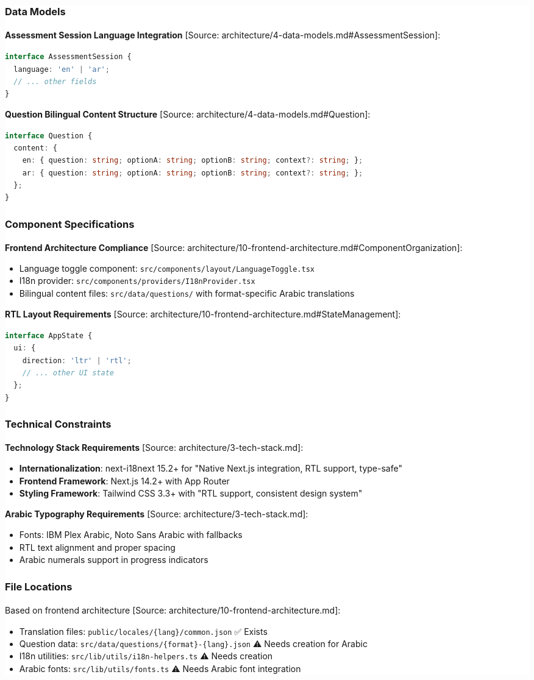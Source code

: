 ### Data Models
**Assessment Session Language Integration** [Source: architecture/4-data-models.md#AssessmentSession]:
```typescript
interface AssessmentSession {
  language: 'en' | 'ar';
  // ... other fields
}
```

**Question Bilingual Content Structure** [Source: architecture/4-data-models.md#Question]:
```typescript
interface Question {
  content: {
    en: { question: string; optionA: string; optionB: string; context?: string; };
    ar: { question: string; optionA: string; optionB: string; context?: string; };
  };
}
```

### Component Specifications
**Frontend Architecture Compliance** [Source: architecture/10-frontend-architecture.md#ComponentOrganization]:
- Language toggle component: `src/components/layout/LanguageToggle.tsx`
- I18n provider: `src/components/providers/I18nProvider.tsx`
- Bilingual content files: `src/data/questions/` with format-specific Arabic translations

**RTL Layout Requirements** [Source: architecture/10-frontend-architecture.md#StateManagement]:
```typescript
interface AppState {
  ui: {
    direction: 'ltr' | 'rtl';
    // ... other UI state
  };
}
```

### Technical Constraints
**Technology Stack Requirements** [Source: architecture/3-tech-stack.md]:
- **Internationalization**: next-i18next 15.2+ for "Native Next.js integration, RTL support, type-safe"
- **Frontend Framework**: Next.js 14.2+ with App Router
- **Styling Framework**: Tailwind CSS 3.3+ with "RTL support, consistent design system"

**Arabic Typography Requirements** [Source: architecture/3-tech-stack.md]:
- Fonts: IBM Plex Arabic, Noto Sans Arabic with fallbacks
- RTL text alignment and proper spacing
- Arabic numerals support in progress indicators

### File Locations
Based on frontend architecture [Source: architecture/10-frontend-architecture.md]:
- Translation files: `public/locales/{lang}/common.json` ✅ Exists
- Question data: `src/data/questions/{format}-{lang}.json` ⚠️ Needs creation for Arabic
- I18n utilities: `src/lib/utils/i18n-helpers.ts` ⚠️ Needs creation
- Arabic fonts: `src/lib/utils/fonts.ts` ⚠️ Needs Arabic font integration
